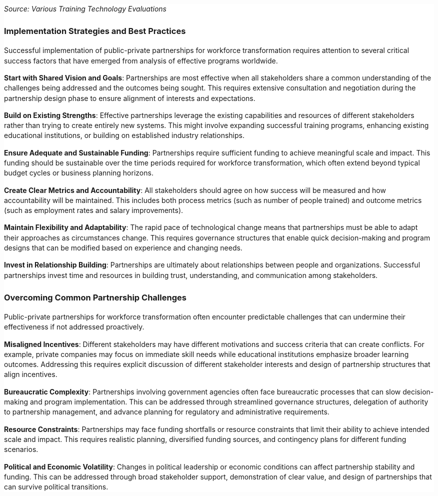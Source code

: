 *Source: Various Training Technology Evaluations*

### Implementation Strategies and Best Practices

Successful implementation of public-private partnerships for workforce transformation requires attention to several critical success factors that have emerged from analysis of effective programs worldwide.

**Start with Shared Vision and Goals**: Partnerships are most effective when all stakeholders share a common understanding of the challenges being addressed and the outcomes being sought. This requires extensive consultation and negotiation during the partnership design phase to ensure alignment of interests and expectations.

**Build on Existing Strengths**: Effective partnerships leverage the existing capabilities and resources of different stakeholders rather than trying to create entirely new systems. This might involve expanding successful training programs, enhancing existing educational institutions, or building on established industry relationships.

**Ensure Adequate and Sustainable Funding**: Partnerships require sufficient funding to achieve meaningful scale and impact. This funding should be sustainable over the time periods required for workforce transformation, which often extend beyond typical budget cycles or business planning horizons.

**Create Clear Metrics and Accountability**: All stakeholders should agree on how success will be measured and how accountability will be maintained. This includes both process metrics (such as number of people trained) and outcome metrics (such as employment rates and salary improvements).

**Maintain Flexibility and Adaptability**: The rapid pace of technological change means that partnerships must be able to adapt their approaches as circumstances change. This requires governance structures that enable quick decision-making and program designs that can be modified based on experience and changing needs.

**Invest in Relationship Building**: Partnerships are ultimately about relationships between people and organizations. Successful partnerships invest time and resources in building trust, understanding, and communication among stakeholders.

### Overcoming Common Partnership Challenges

Public-private partnerships for workforce transformation often encounter predictable challenges that can undermine their effectiveness if not addressed proactively.

**Misaligned Incentives**: Different stakeholders may have different motivations and success criteria that can create conflicts. For example, private companies may focus on immediate skill needs while educational institutions emphasize broader learning outcomes. Addressing this requires explicit discussion of different stakeholder interests and design of partnership structures that align incentives.

**Bureaucratic Complexity**: Partnerships involving government agencies often face bureaucratic processes that can slow decision-making and program implementation. This can be addressed through streamlined governance structures, delegation of authority to partnership management, and advance planning for regulatory and administrative requirements.

**Resource Constraints**: Partnerships may face funding shortfalls or resource constraints that limit their ability to achieve intended scale and impact. This requires realistic planning, diversified funding sources, and contingency plans for different funding scenarios.

**Political and Economic Volatility**: Changes in political leadership or economic conditions can affect partnership stability and funding. This can be addressed through broad stakeholder support, demonstration of clear value, and design of partnerships that can survive political transitions.
